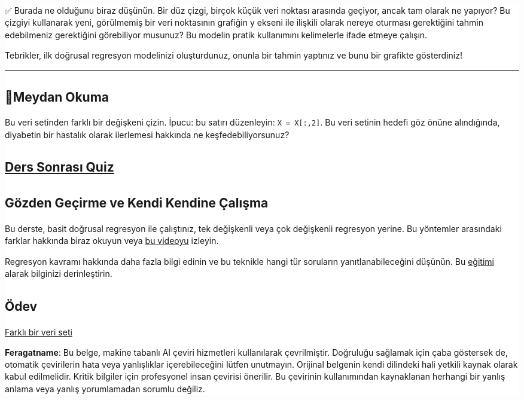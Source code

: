    ✅ Burada ne olduğunu biraz düşünün. Bir düz çizgi, birçok küçük veri noktası arasında geçiyor, ancak tam olarak ne yapıyor? Bu çizgiyi kullanarak yeni, görülmemiş bir veri noktasının grafiğin y ekseni ile ilişkili olarak nereye oturması gerektiğini tahmin edebilmeniz gerektiğini görebiliyor musunuz? Bu modelin pratik kullanımını kelimelerle ifade etmeye çalışın.

Tebrikler, ilk doğrusal regresyon modelinizi oluşturdunuz, onunla bir tahmin yaptınız ve bunu bir grafikte gösterdiniz!

---
## 🚀Meydan Okuma

Bu veri setinden farklı bir değişkeni çizin. İpucu: bu satırı düzenleyin: `X = X[:,2]`. Bu veri setinin hedefi göz önüne alındığında, diyabetin bir hastalık olarak ilerlemesi hakkında ne keşfedebiliyorsunuz?
## [Ders Sonrası Quiz](https://gray-sand-07a10f403.1.azurestaticapps.net/quiz/10/)

## Gözden Geçirme ve Kendi Kendine Çalışma

Bu derste, basit doğrusal regresyon ile çalıştınız, tek değişkenli veya çok değişkenli regresyon yerine. Bu yöntemler arasındaki farklar hakkında biraz okuyun veya [bu videoyu](https://www.coursera.org/lecture/quantifying-relationships-regression-models/linear-vs-nonlinear-categorical-variables-ai2Ef) izleyin.

Regresyon kavramı hakkında daha fazla bilgi edinin ve bu teknikle hangi tür soruların yanıtlanabileceğini düşünün. Bu [eğitimi](https://docs.microsoft.com/learn/modules/train-evaluate-regression-models?WT.mc_id=academic-77952-leestott) alarak bilginizi derinleştirin.

## Ödev

[Farklı bir veri seti](assignment.md)

**Feragatname**:
Bu belge, makine tabanlı AI çeviri hizmetleri kullanılarak çevrilmiştir. Doğruluğu sağlamak için çaba göstersek de, otomatik çevirilerin hata veya yanlışlıklar içerebileceğini lütfen unutmayın. Orijinal belgenin kendi dilindeki hali yetkili kaynak olarak kabul edilmelidir. Kritik bilgiler için profesyonel insan çevirisi önerilir. Bu çevirinin kullanımından kaynaklanan herhangi bir yanlış anlama veya yanlış yorumlamadan sorumlu değiliz.
